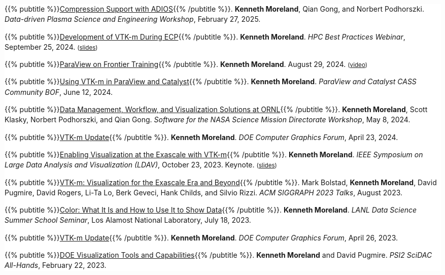 {{% pubtitle %}}[Compression Support with ADIOS](https://1drv.ms/p/s!Aub-LzOy6dCviuksGbOKa9bqEc-SwQ?e=ppsvDX){{% /pubtitle %}}.
**Kenneth Moreland**, Qian Gong, and Norbert Podhorszki.
_Data-driven Plasma Science and Engineering Workshop_, February 27, 2025.

{{% pubtitle %}}[Development of VTK-m During ECP](https://1drv.ms/v/s!Aub-LzOy6dCviuhsAOESPM-JOPGkVQ?e=DmOPbO){{% /pubtitle %}}.
**Kenneth Moreland**.
_HPC Best Practices Webinar_, September 25, 2024.
<small>([slides](https://1drv.ms/p/s!Aub-LzOy6dCviuhrlJQTY3K2BwAPBw?e=BpDkLj))</small>

{{% pubtitle %}}[ParaView on Frontier Training](https://kmorel.gitlab.io/pv-tutorial-olcf-2024/){{% /pubtitle %}}.
**Kenneth Moreland**.
August 29, 2024.
<small>([video](https://vimeo.com/1004226604))</small>

{{% pubtitle %}}[Using VTK-m in ParaView and Catalyst](https://1drv.ms/p/s!Aub-LzOy6dCvitQHYKnbGNq-ncbn-A?e=hDTp6M){{% /pubtitle %}}.
**Kenneth Moreland**.
_ParaView and Catalyst CASS Community BOF_, June 12, 2024.

{{% pubtitle %}}[Data Management, Workflow, and Visualization Solutions at ORNL](https://1drv.ms/p/s!Aub-LzOy6dCvitkBVVoVlP_LUB-o8g?e=6SFldb){{% /pubtitle %}}.
**Kenneth Moreland**, Scott Klasky, Norbert Podhorszki, and Qian Gong.
_Software for the NASA Science Mission Directorate Workshop_, May 8, 2024.

{{% pubtitle %}}[VTK-m Update](https://1drv.ms/p/s!Aub-LzOy6dCvisV16t4b00pLldXmQw?e=PIFrU2){{% /pubtitle %}}.
**Kenneth Moreland**.
_DOE Computer Graphics Forum_, April 23, 2024.

{{% pubtitle %}}[Enabling Visualization at the Exascale with VTK-m](https://1drv.ms/v/s!Aub-LzOy6dCvipBWyF98FipHoHIpuw?e=2ShLWC){{% /pubtitle %}}.
**Kenneth Moreland**.
_IEEE Symposium on Large Data Analysis and Visualization (LDAV)_, October 23, 2023.
Keynote.
<small>([slides](https://1drv.ms/p/s!Aub-LzOy6dCvipBVJCFlsNT7fNRrOQ?e=Wg0Kxv))</small>

{{% pubtitle %}}[VTK-m: Visualization for the Exascale Era and Beyond](https://1drv.ms/p/s!Aub-LzOy6dCvitkBVVoVlP_LUB-o8g?e=WzUcRT){{% /pubtitle %}}.
Mark Bolstad, **Kenneth Moreland**, David Pugmire, David Rogers, Li-Ta Lo, Berk Geveci, Hank Childs, and Silvio Rizzi.
_ACM SIGGRAPH 2023 Talks_, August 2023.

{{% pubtitle %}}[Color: What It Is and How to Use It to Show Data](https://1drv.ms/p/s!Aub-LzOy6dCviPRUkpcy7hVBkJXzJQ){{% /pubtitle %}}.
**Kenneth Moreland**.
_LANL Data Science Summer School Seminar_, Los Alamost National Laboratory, July 18, 2023.

{{% pubtitle %}}[VTK-m Update](https://1drv.ms/p/s!Aub-LzOy6dCviPJUJ9wyUeAhY4YfTQ?e=b0smdB){{% /pubtitle %}}.
**Kenneth Moreland**.
_DOE Computer Graphics Forum_, April 26, 2023.

{{% pubtitle %}}[DOE Visualization Tools and Capabilities](https://1drv.ms/p/s!Aub-LzOy6dCviNVAqhkdKk5hX4r-mg?e=E5nMfy){{% /pubtitle %}}.
**Kenneth Moreland** and David Pugmire.
_PSI2 SciDAC All-Hands_, February 22, 2023.
